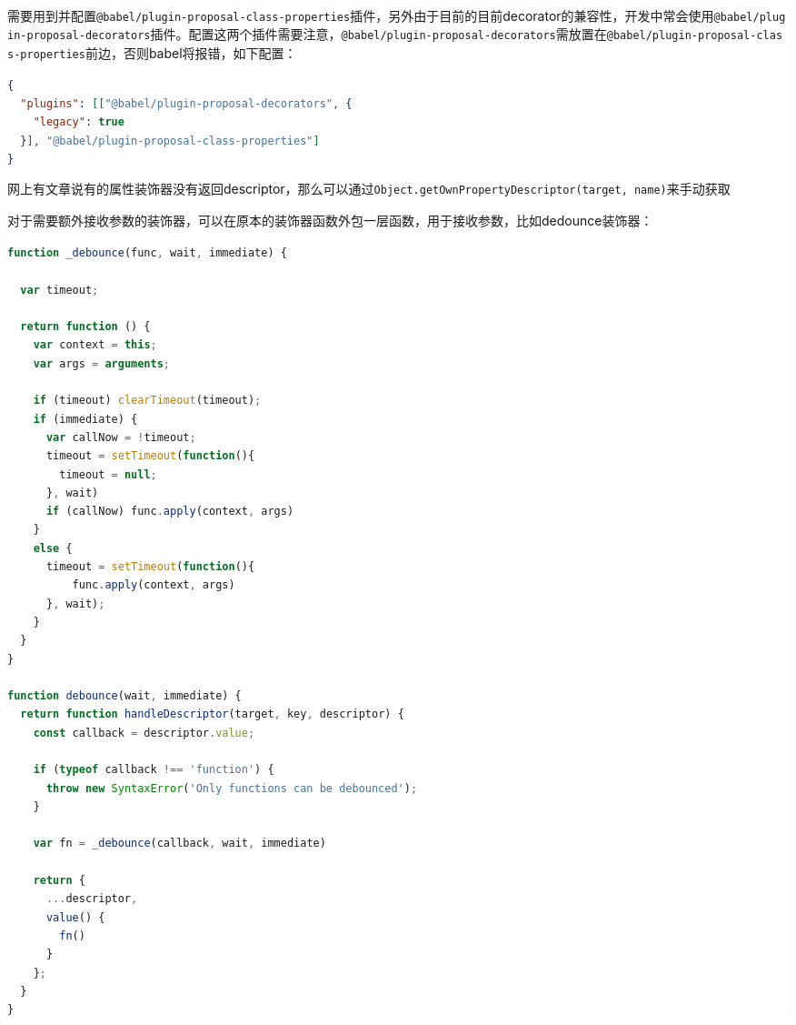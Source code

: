 需要用到并配置`@babel/plugin-proposal-class-properties`插件，另外由于目前的目前decorator的兼容性，开发中常会使用`@babel/plugin-proposal-decorators`插件。配置这两个插件需要注意，`@babel/plugin-proposal-decorators`需放置在`@babel/plugin-proposal-class-properties`前边，否则babel将报错，如下配置：

```json
{
  "plugins": [["@babel/plugin-proposal-decorators", {
    "legacy": true
  }], "@babel/plugin-proposal-class-properties"]
}
```

网上有文章说有的属性装饰器没有返回descriptor，那么可以通过`Object.getOwnPropertyDescriptor(target, name)`来手动获取

对于需要额外接收参数的装饰器，可以在原本的装饰器函数外包一层函数，用于接收参数，比如dedounce装饰器：

```js
function _debounce(func, wait, immediate) {

  var timeout;

  return function () {
    var context = this;
    var args = arguments;

    if (timeout) clearTimeout(timeout);
    if (immediate) {
      var callNow = !timeout;
      timeout = setTimeout(function(){
        timeout = null;
      }, wait)
      if (callNow) func.apply(context, args)
    }
    else {
      timeout = setTimeout(function(){
          func.apply(context, args)
      }, wait);
    }
  }
}

function debounce(wait, immediate) {
  return function handleDescriptor(target, key, descriptor) {
    const callback = descriptor.value;

    if (typeof callback !== 'function') {
      throw new SyntaxError('Only functions can be debounced');
    }

    var fn = _debounce(callback, wait, immediate)

    return {
      ...descriptor,
      value() {
        fn()
      }
    };
  }
}
```
